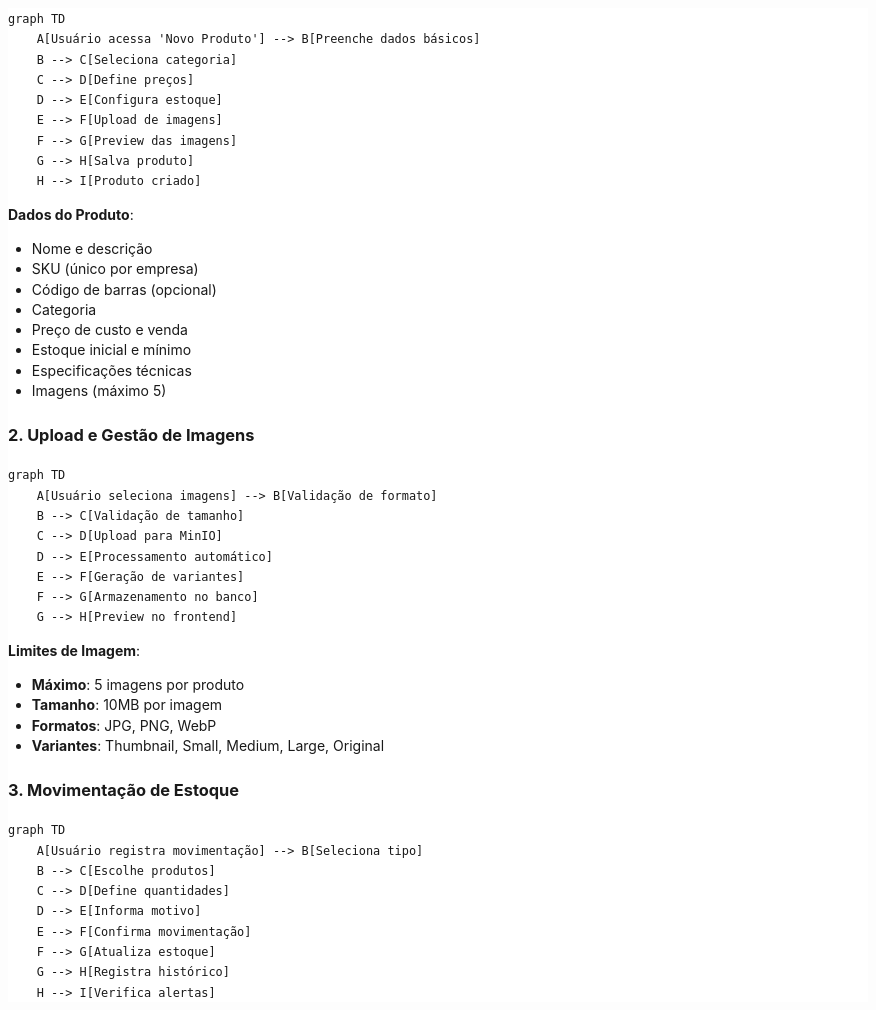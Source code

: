 ```mermaid
graph TD
    A[Usuário acessa 'Novo Produto'] --> B[Preenche dados básicos]
    B --> C[Seleciona categoria]
    C --> D[Define preços]
    D --> E[Configura estoque]
    E --> F[Upload de imagens]
    F --> G[Preview das imagens]
    G --> H[Salva produto]
    H --> I[Produto criado]
```

**Dados do Produto**:
- Nome e descrição
- SKU (único por empresa)
- Código de barras (opcional)
- Categoria
- Preço de custo e venda
- Estoque inicial e mínimo
- Especificações técnicas
- Imagens (máximo 5)

### 2. **Upload e Gestão de Imagens**

```mermaid
graph TD
    A[Usuário seleciona imagens] --> B[Validação de formato]
    B --> C[Validação de tamanho]
    C --> D[Upload para MinIO]
    D --> E[Processamento automático]
    E --> F[Geração de variantes]
    F --> G[Armazenamento no banco]
    G --> H[Preview no frontend]
```

**Limites de Imagem**:
- **Máximo**: 5 imagens por produto
- **Tamanho**: 10MB por imagem
- **Formatos**: JPG, PNG, WebP
- **Variantes**: Thumbnail, Small, Medium, Large, Original

### 3. **Movimentação de Estoque**

```mermaid
graph TD
    A[Usuário registra movimentação] --> B[Seleciona tipo]
    B --> C[Escolhe produtos]
    C --> D[Define quantidades]
    D --> E[Informa motivo]
    E --> F[Confirma movimentação]
    F --> G[Atualiza estoque]
    G --> H[Registra histórico]
    H --> I[Verifica alertas]
```

